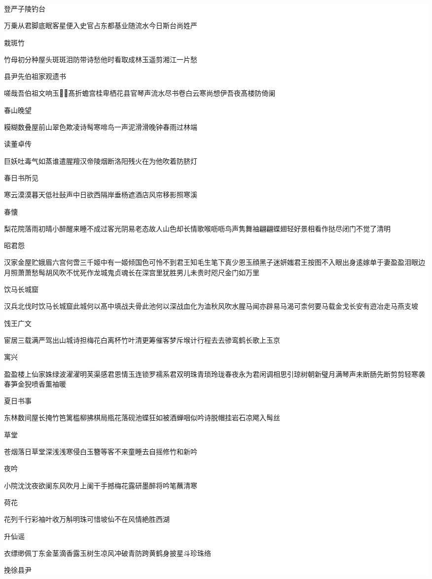 登严子陵钓台  

万乗从君脚底眠客星便入史官占东都基业随流水今日斯台尚姓严  

栽斑竹  

竹母初分种屋头斑斑泪防带诗愁他时看取成林玉遥剪湘江一片愁  

县尹先伯祖家观遗书  

嗟哉吾伯祖文响玉髙折蟾宫桂卑栖花县官琴声流水尽书卷白云寒尚想伊吾夜髙楼防倚阑  

春山晚望  

糢糊数叠屋前山翠色欺凌诗髩寒啼鸟一声泥滑滑晚钟春雨过林端  

读董卓传  

巨妖吐毒气如蒸谁遣腥羶汉帝陵烟断洛阳残火在为他吹着防脐灯  

春日书所见  

寒云漠漠暮天低社鼔声中日欲西隔岸垂杨遮酒店风帘移影照寒溪  

春懐  

梨花院落雨初晴小醉醒来睡不成过客光阴易老态故人山色却长情歌喉呖呖鸟声隽舞袖翩翩蝶翅轻好景相看作挞尽闭门不觉了清明  

昭君怨  

汉家金屋贮娥眉六宫何啻三千姬中有一姬倾国色可怜不到君王知毛生笔下真少恩玉顔黑子迷妍媸君王按图不入眼出身逺嫁单于妻盈盈泪眼边月照萧萧愁髩胡风吹不忧死作龙城鬼贞魂长在深宫里犹胜男儿未贵时咫尺金门如万里  

饮马长城窟  

汉兵北伐时饮马长城窟此城何以髙中填战夫骨此池何以深战血化为洫秋风吹水腥马闻亦辟易马渴可柰何要马载金戈长安有逰冶走马燕支坡  

饯王广文  

宦居三载满严驾出山城诗担梅花白离杯竹叶清更筹催客梦斥堠计行程去去骖鸾鹤长歌上玉京  

寓兴  

盈盈楼上仙家姝绿波濯濯明芙渠感君恩情玉连锁罗襦系君双明珠青琐玲珑春夜永为君闲调相思引琼树朝新璧月满琴声未断肠先断剪剪轻寒袭春笋金猊喷香薫袖暖  

夏日书事  

东林数间屋长掩竹笆篱槛柳拂棋局瓶花落砚池蝶狂如被酒蝉咽似吟诗脱帽挂岩石凉飔入髩丝  

草堂  

苍烟落日草堂深浅浅寒侵白玉簪等客不来童睡去自摇修竹和新吟  

夜吟  

小院沈沈夜欲阑东风吹月上阑干手撼梅花露研墨醉将吟笔蘸清寒  

荷花  

花列千行彩袖叶收万斛明珠可惜坡仙不在风情絶胜西湖  

升仙谣  

衣缥缈佩丁东金茎滴香露玉树生凉风冲破青防跨黄鹤身披星斗珍珠络  

挽徐县尹  
